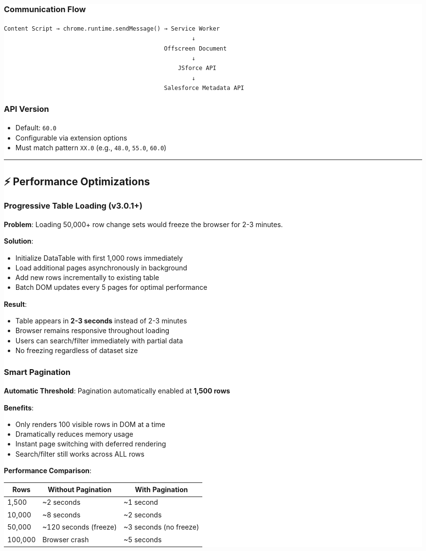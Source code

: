 ### Communication Flow

```
Content Script → chrome.runtime.sendMessage() → Service Worker
                                                      ↓
                                              Offscreen Document
                                                      ↓
                                                  JSforce API
                                                      ↓
                                              Salesforce Metadata API
```

### API Version

- Default: `60.0`
- Configurable via extension options
- Must match pattern `XX.0` (e.g., `48.0`, `55.0`, `60.0`)

---

## ⚡ Performance Optimizations

### Progressive Table Loading (v3.0.1+)

**Problem**: Loading 50,000+ row change sets would freeze the browser for 2-3 minutes.

**Solution**:
- Initialize DataTable with first 1,000 rows immediately
- Load additional pages asynchronously in background
- Add new rows incrementally to existing table
- Batch DOM updates every 5 pages for optimal performance

**Result**:
- Table appears in **2-3 seconds** instead of 2-3 minutes
- Browser remains responsive throughout loading
- Users can search/filter immediately with partial data
- No freezing regardless of dataset size

### Smart Pagination

**Automatic Threshold**: Pagination automatically enabled at **1,500 rows**

**Benefits**:
- Only renders 100 visible rows in DOM at a time
- Dramatically reduces memory usage
- Instant page switching with deferred rendering
- Search/filter still works across ALL rows

**Performance Comparison**:

| Rows | Without Pagination | With Pagination |
|------|-------------------|-----------------|
| 1,500 | ~2 seconds | ~1 second |
| 10,000 | ~8 seconds | ~2 seconds |
| 50,000 | ~120 seconds (freeze) | ~3 seconds (no freeze) |
| 100,000 | Browser crash | ~5 seconds |
